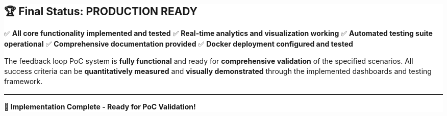 
## 🏆 **Final Status: PRODUCTION READY**

✅ **All core functionality implemented and tested**
✅ **Real-time analytics and visualization working**
✅ **Automated testing suite operational**
✅ **Comprehensive documentation provided**
✅ **Docker deployment configured and tested**

The feedback loop PoC system is **fully functional** and ready for **comprehensive validation** of the specified scenarios. All success criteria can be **quantitatively measured** and **visually demonstrated** through the implemented dashboards and testing framework.

---

**🎉 Implementation Complete - Ready for PoC Validation!**